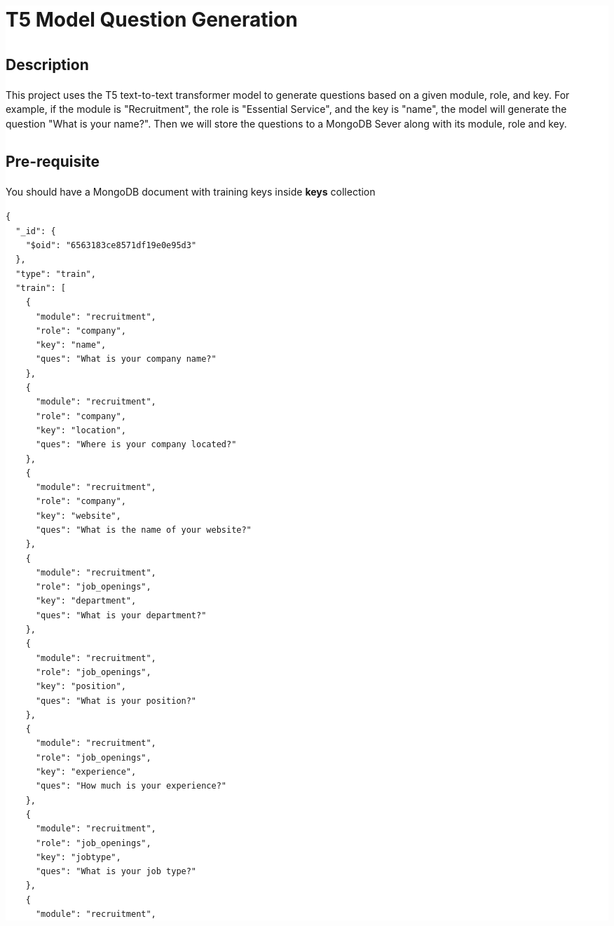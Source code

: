 # T5 Model Question Generation

## Description
This project uses the T5 text-to-text transformer model to generate questions based on a given module, role, and key. For example, if the module is "Recruitment", the role is "Essential Service", and the key is "name", the model will generate the question "What is your name?". Then we will store the questions to a MongoDB Sever along with its module, role and key.

## Pre-requisite
You should have a MongoDB document with training keys inside **keys** collection
```
{
  "_id": {
    "$oid": "6563183ce8571df19e0e95d3"
  },
  "type": "train",
  "train": [
    {
      "module": "recruitment",
      "role": "company",
      "key": "name",
      "ques": "What is your company name?"
    },
    {
      "module": "recruitment",
      "role": "company",
      "key": "location",
      "ques": "Where is your company located?"
    },
    {
      "module": "recruitment",
      "role": "company",
      "key": "website",
      "ques": "What is the name of your website?"
    },
    {
      "module": "recruitment",
      "role": "job_openings",
      "key": "department",
      "ques": "What is your department?"
    },
    {
      "module": "recruitment",
      "role": "job_openings",
      "key": "position",
      "ques": "What is your position?"
    },
    {
      "module": "recruitment",
      "role": "job_openings",
      "key": "experience",
      "ques": "How much is your experience?"
    },
    {
      "module": "recruitment",
      "role": "job_openings",
      "key": "jobtype",
      "ques": "What is your job type?"
    },
    {
      "module": "recruitment",
```
